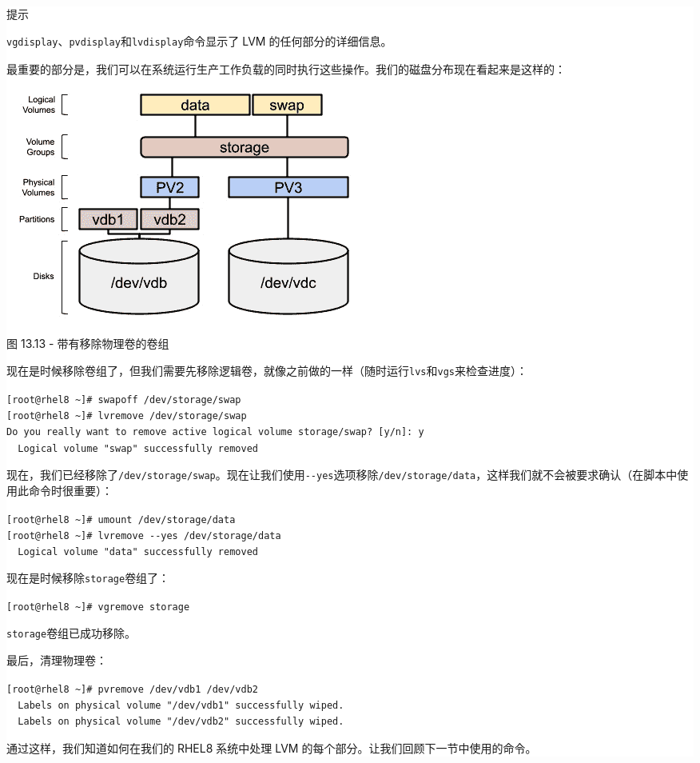 提示

`vgdisplay`、`pvdisplay`和`lvdisplay`命令显示了 LVM 的任何部分的详细信息。

最重要的部分是，我们可以在系统运行生产工作负载的同时执行这些操作。我们的磁盘分布现在看起来是这样的：

![图 13.13 - 移除物理卷的卷组](img/B16799_13_013.jpg)

图 13.13 - 带有移除物理卷的卷组

现在是时候移除卷组了，但我们需要先移除逻辑卷，就像之前做的一样（随时运行`lvs`和`vgs`来检查进度）：

```
[root@rhel8 ~]# swapoff /dev/storage/swap
[root@rhel8 ~]# lvremove /dev/storage/swap
Do you really want to remove active logical volume storage/swap? [y/n]: y
  Logical volume "swap" successfully removed
```

现在，我们已经移除了`/dev/storage/swap`。现在让我们使用`--yes`选项移除`/dev/storage/data`，这样我们就不会被要求确认（在脚本中使用此命令时很重要）：

```
[root@rhel8 ~]# umount /dev/storage/data
[root@rhel8 ~]# lvremove --yes /dev/storage/data 
  Logical volume "data" successfully removed
```

现在是时候移除`storage`卷组了：

```
[root@rhel8 ~]# vgremove storage
```

`storage`卷组已成功移除。

最后，清理物理卷：

```
[root@rhel8 ~]# pvremove /dev/vdb1 /dev/vdb2
  Labels on physical volume "/dev/vdb1" successfully wiped.
  Labels on physical volume "/dev/vdb2" successfully wiped.
```

通过这样，我们知道如何在我们的 RHEL8 系统中处理 LVM 的每个部分。让我们回顾下一节中使用的命令。
